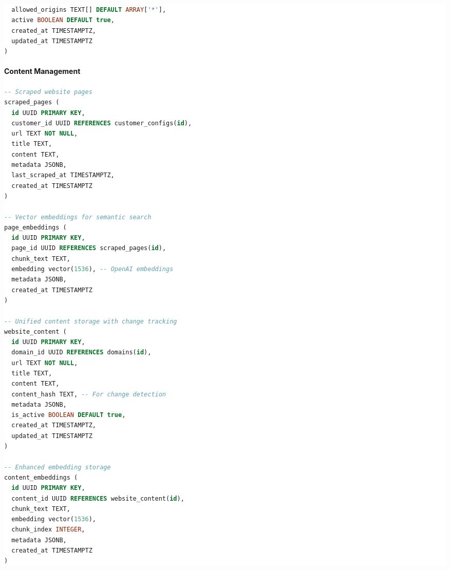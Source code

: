 ```sql
  allowed_origins TEXT[] DEFAULT ARRAY['*'],
  active BOOLEAN DEFAULT true,
  created_at TIMESTAMPTZ,
  updated_at TIMESTAMPTZ
)
```

#### Content Management
```sql
-- Scraped website pages
scraped_pages (
  id UUID PRIMARY KEY,
  customer_id UUID REFERENCES customer_configs(id),
  url TEXT NOT NULL,
  title TEXT,
  content TEXT,
  metadata JSONB,
  last_scraped_at TIMESTAMPTZ,
  created_at TIMESTAMPTZ
)

-- Vector embeddings for semantic search
page_embeddings (
  id UUID PRIMARY KEY,
  page_id UUID REFERENCES scraped_pages(id),
  chunk_text TEXT,
  embedding vector(1536), -- OpenAI embeddings
  metadata JSONB,
  created_at TIMESTAMPTZ
)

-- Unified content storage with change tracking
website_content (
  id UUID PRIMARY KEY,
  domain_id UUID REFERENCES domains(id),
  url TEXT NOT NULL,
  title TEXT,
  content TEXT,
  content_hash TEXT, -- For change detection
  metadata JSONB,
  is_active BOOLEAN DEFAULT true,
  created_at TIMESTAMPTZ,
  updated_at TIMESTAMPTZ
)

-- Enhanced embedding storage
content_embeddings (
  id UUID PRIMARY KEY,
  content_id UUID REFERENCES website_content(id),
  chunk_text TEXT,
  embedding vector(1536),
  chunk_index INTEGER,
  metadata JSONB,
  created_at TIMESTAMPTZ
)
```

